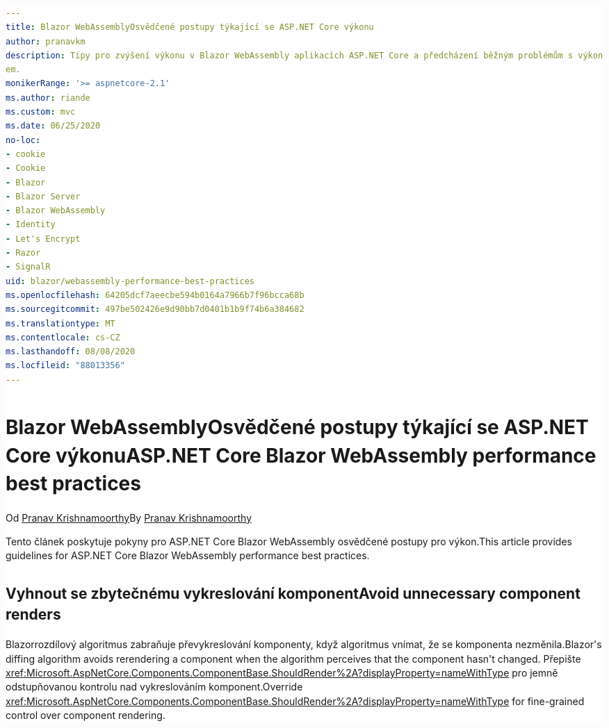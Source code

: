 ```yaml
---
title: Blazor WebAssemblyOsvědčené postupy týkající se ASP.NET Core výkonu
author: pranavkm
description: Tipy pro zvýšení výkonu v Blazor WebAssembly aplikacích ASP.NET Core a předcházení běžným problémům s výkonem.
monikerRange: '>= aspnetcore-2.1'
ms.author: riande
ms.custom: mvc
ms.date: 06/25/2020
no-loc:
- cookie
- Cookie
- Blazor
- Blazor Server
- Blazor WebAssembly
- Identity
- Let's Encrypt
- Razor
- SignalR
uid: blazor/webassembly-performance-best-practices
ms.openlocfilehash: 64205dcf7aeecbe594b0164a7966b7f96bcca68b
ms.sourcegitcommit: 497be502426e9d90bb7d0401b1b9f74b6a384682
ms.translationtype: MT
ms.contentlocale: cs-CZ
ms.lasthandoff: 08/08/2020
ms.locfileid: "88013356"
---
```

# <a name="aspnet-core-no-locblazor-webassembly-performance-best-practices"></a><span data-ttu-id="034fc-103">Blazor WebAssemblyOsvědčené postupy týkající se ASP.NET Core výkonu</span><span class="sxs-lookup"><span data-stu-id="034fc-103">ASP.NET Core Blazor WebAssembly performance best practices</span></span>

<span data-ttu-id="034fc-104">Od [Pranav Krishnamoorthy](https://github.com/pranavkm)</span><span class="sxs-lookup"><span data-stu-id="034fc-104">By [Pranav Krishnamoorthy](https://github.com/pranavkm)</span></span>

<span data-ttu-id="034fc-105">Tento článek poskytuje pokyny pro ASP.NET Core Blazor WebAssembly osvědčené postupy pro výkon.</span><span class="sxs-lookup"><span data-stu-id="034fc-105">This article provides guidelines for ASP.NET Core Blazor WebAssembly performance best practices.</span></span>

## <a name="avoid-unnecessary-component-renders"></a><span data-ttu-id="034fc-106">Vyhnout se zbytečnému vykreslování komponent</span><span class="sxs-lookup"><span data-stu-id="034fc-106">Avoid unnecessary component renders</span></span>

<span data-ttu-id="034fc-107">Blazorrozdílový algoritmus zabraňuje převykreslování komponenty, když algoritmus vnímat, že se komponenta nezměnila.</span><span class="sxs-lookup"><span data-stu-id="034fc-107">Blazor's diffing algorithm avoids rerendering a component when the algorithm perceives that the component hasn't changed.</span></span> <span data-ttu-id="034fc-108">Přepište <xref:Microsoft.AspNetCore.Components.ComponentBase.ShouldRender%2A?displayProperty=nameWithType> pro jemně odstupňovanou kontrolu nad vykreslováním komponent.</span><span class="sxs-lookup"><span data-stu-id="034fc-108">Override <xref:Microsoft.AspNetCore.Components.ComponentBase.ShouldRender%2A?displayProperty=nameWithType> for fine-grained control over component rendering.</span></span>
